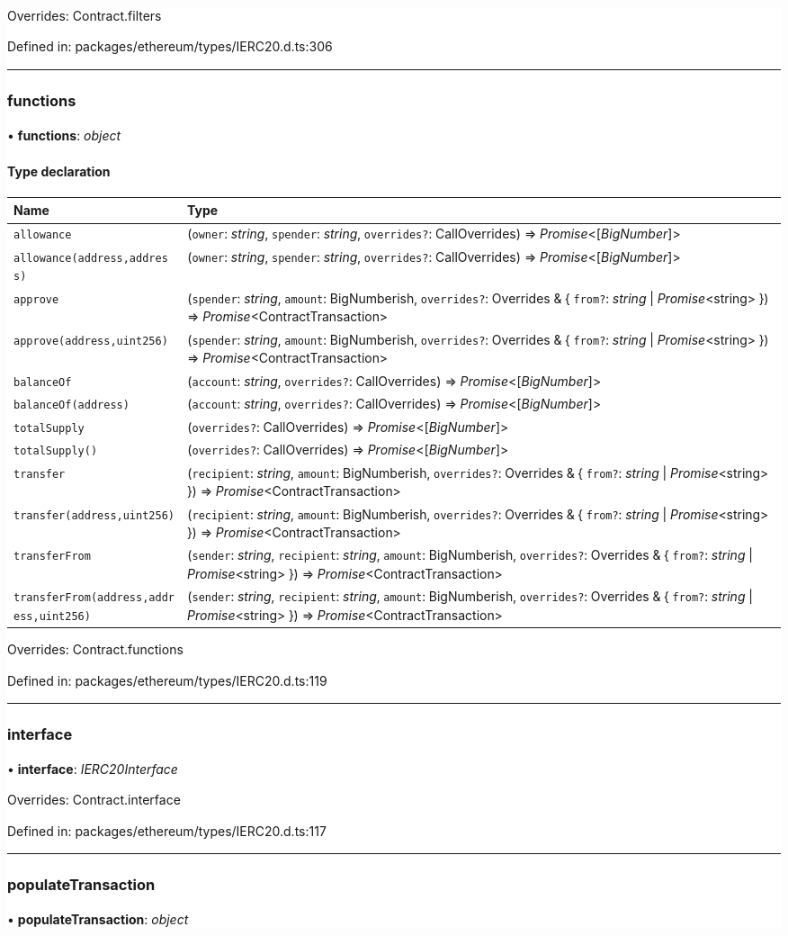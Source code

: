 Overrides: Contract.filters

Defined in: packages/ethereum/types/IERC20.d.ts:306

___

### functions

• **functions**: *object*

#### Type declaration

| Name | Type |
| :------ | :------ |
| `allowance` | (`owner`: *string*, `spender`: *string*, `overrides?`: CallOverrides) => *Promise*<[*BigNumber*]\> |
| `allowance(address,address)` | (`owner`: *string*, `spender`: *string*, `overrides?`: CallOverrides) => *Promise*<[*BigNumber*]\> |
| `approve` | (`spender`: *string*, `amount`: BigNumberish, `overrides?`: Overrides & { `from?`: *string* \| *Promise*<string\>  }) => *Promise*<ContractTransaction\> |
| `approve(address,uint256)` | (`spender`: *string*, `amount`: BigNumberish, `overrides?`: Overrides & { `from?`: *string* \| *Promise*<string\>  }) => *Promise*<ContractTransaction\> |
| `balanceOf` | (`account`: *string*, `overrides?`: CallOverrides) => *Promise*<[*BigNumber*]\> |
| `balanceOf(address)` | (`account`: *string*, `overrides?`: CallOverrides) => *Promise*<[*BigNumber*]\> |
| `totalSupply` | (`overrides?`: CallOverrides) => *Promise*<[*BigNumber*]\> |
| `totalSupply()` | (`overrides?`: CallOverrides) => *Promise*<[*BigNumber*]\> |
| `transfer` | (`recipient`: *string*, `amount`: BigNumberish, `overrides?`: Overrides & { `from?`: *string* \| *Promise*<string\>  }) => *Promise*<ContractTransaction\> |
| `transfer(address,uint256)` | (`recipient`: *string*, `amount`: BigNumberish, `overrides?`: Overrides & { `from?`: *string* \| *Promise*<string\>  }) => *Promise*<ContractTransaction\> |
| `transferFrom` | (`sender`: *string*, `recipient`: *string*, `amount`: BigNumberish, `overrides?`: Overrides & { `from?`: *string* \| *Promise*<string\>  }) => *Promise*<ContractTransaction\> |
| `transferFrom(address,address,uint256)` | (`sender`: *string*, `recipient`: *string*, `amount`: BigNumberish, `overrides?`: Overrides & { `from?`: *string* \| *Promise*<string\>  }) => *Promise*<ContractTransaction\> |

Overrides: Contract.functions

Defined in: packages/ethereum/types/IERC20.d.ts:119

___

### interface

• **interface**: *IERC20Interface*

Overrides: Contract.interface

Defined in: packages/ethereum/types/IERC20.d.ts:117

___

### populateTransaction

• **populateTransaction**: *object*
